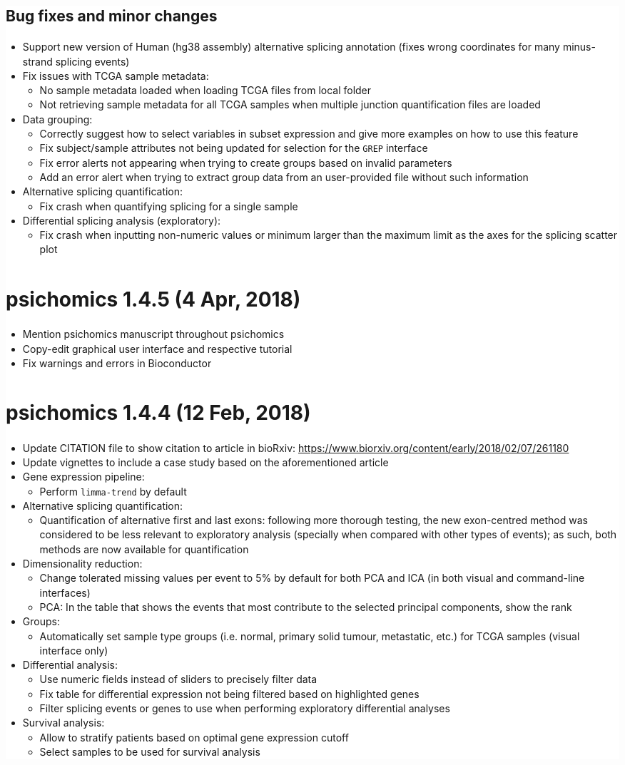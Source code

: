 ## Bug fixes and minor changes

* Support new version of Human (hg38 assembly) alternative splicing annotation 
(fixes wrong coordinates for many minus-strand splicing events)
* Fix issues with TCGA sample metadata:
    - No sample metadata loaded when loading TCGA files from local folder
    - Not retrieving sample metadata for all TCGA samples when multiple junction
    quantification files are loaded
* Data grouping:
    - Correctly suggest how to select variables in subset expression and give 
    more examples on how to use this feature
    - Fix subject/sample attributes not being updated for selection for the 
    `GREP` interface
    - Fix error alerts not appearing when trying to create groups based on 
    invalid parameters
    - Add an error alert when trying to extract group data from an user-provided
    file without such information
* Alternative splicing quantification:
    - Fix crash when quantifying splicing for a single sample
* Differential splicing analysis (exploratory):
    - Fix crash when inputting non-numeric values or minimum larger than the
    maximum limit as the axes for the splicing scatter plot

# psichomics 1.4.5 (4 Apr, 2018)

* Mention psichomics manuscript throughout psichomics
* Copy-edit graphical user interface and respective tutorial
* Fix warnings and errors in Bioconductor

# psichomics 1.4.4 (12 Feb, 2018)

* Update CITATION file to show citation to article in bioRxiv:
https://www.biorxiv.org/content/early/2018/02/07/261180
* Update vignettes to include a case study based on the aforementioned article
* Gene expression pipeline:
    - Perform `limma-trend` by default
* Alternative splicing quantification:
    - Quantification of alternative first and last exons: following more 
    thorough testing, the new exon-centred method was considered to be less 
    relevant to exploratory analysis (specially when compared with other types 
    of events); as such, both methods are now available for quantification
* Dimensionality reduction:
    - Change tolerated missing values per event to 5% by default for both PCA
    and ICA (in both visual and command-line interfaces)
    - PCA: In the table that shows the events that most contribute to the 
    selected principal components, show the rank
* Groups:
    - Automatically set sample type groups (i.e. normal, primary solid tumour,
    metastatic, etc.) for TCGA samples (visual interface only)
* Differential analysis:
    - Use numeric fields instead of sliders to precisely filter data
    - Fix table for differential expression not being filtered based on
    highlighted genes
    - Filter splicing events or genes to use when performing exploratory
    differential analyses
* Survival analysis:
    - Allow to stratify patients based on optimal gene expression cutoff
    - Select samples to be used for survival analysis

